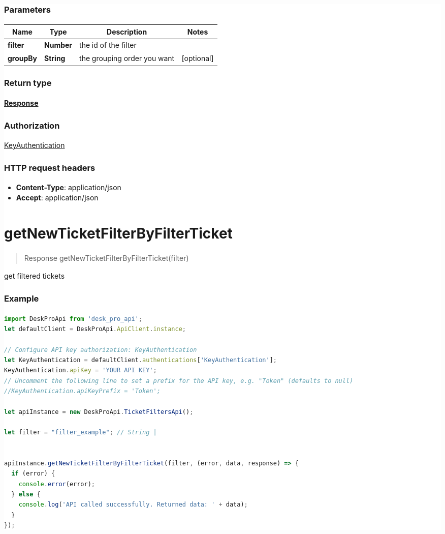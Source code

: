 ### Parameters

Name | Type | Description  | Notes
------------- | ------------- | ------------- | -------------
 **filter** | **Number**| the id of the filter | 
 **groupBy** | **String**| the grouping order you want | [optional] 

### Return type

[**Response**](Response.md)

### Authorization

[KeyAuthentication](../README.md#KeyAuthentication)

### HTTP request headers

 - **Content-Type**: application/json
 - **Accept**: application/json

<a name="getNewTicketFilterByFilterTicket"></a>
# **getNewTicketFilterByFilterTicket**
> Response getNewTicketFilterByFilterTicket(filter)



get filtered tickets

### Example
```javascript
import DeskProApi from 'desk_pro_api';
let defaultClient = DeskProApi.ApiClient.instance;

// Configure API key authorization: KeyAuthentication
let KeyAuthentication = defaultClient.authentications['KeyAuthentication'];
KeyAuthentication.apiKey = 'YOUR API KEY';
// Uncomment the following line to set a prefix for the API key, e.g. "Token" (defaults to null)
//KeyAuthentication.apiKeyPrefix = 'Token';

let apiInstance = new DeskProApi.TicketFiltersApi();

let filter = "filter_example"; // String | 


apiInstance.getNewTicketFilterByFilterTicket(filter, (error, data, response) => {
  if (error) {
    console.error(error);
  } else {
    console.log('API called successfully. Returned data: ' + data);
  }
});
```
